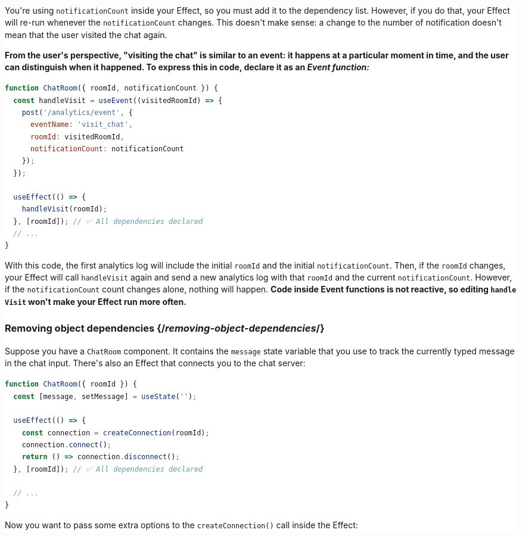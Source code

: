 You're using `notificationCount` inside your Effect, so you must add it to the dependency list. However, if you do that, your Effect will re-run whenever the `notificationCount` changes. This doesn't make sense: a change to the number of notification doesn't mean that the user visited the chat again.

**From the user's perspective, "visiting the chat" is similar to an event: it happens at a particular moment in time, and the user can distinguish when it happened. To express this in code, declare it as an *Event function:***

```js {2,8,11}
function ChatRoom({ roomId, notificationCount }) {
  const handleVisit = useEvent((visitedRoomId) => {
    post('/analytics/event', {
      eventName: 'visit_chat',
      roomId: visitedRoomId,
      notificationCount: notificationCount
    });
  });

  useEffect(() => {
    handleVisit(roomId);
  }, [roomId]); // ✅ All dependencies declared
  // ...
}
```

With this code, the first analytics log will include the initial `roomId` and the initial `notificationCount`. Then, if the `roomId` changes, your Effect will call `handleVisit` again and send a new analytics log with that `roomId` and the current `notificationCount`. However, if the `notificationCount` count changes alone, nothing will happen. **Code inside Event functions is not reactive, so editing `handleVisit` won't make your Effect run more often.**

### Removing object dependencies {/*removing-object-dependencies*/}

Suppose you have a `ChatRoom` component. It contains the `message` state variable that you use to track the currently typed message in the chat input. There's also an Effect that connects you to the chat server:

```js
function ChatRoom({ roomId }) {
  const [message, setMessage] = useState('');

  useEffect(() => {
    const connection = createConnection(roomId);
    connection.connect();
    return () => connection.disconnect();
  }, [roomId]); // ✅ All dependencies declared

  // ...
}
```

Now you want to pass some extra options to the `createConnection()` call inside the Effect:
